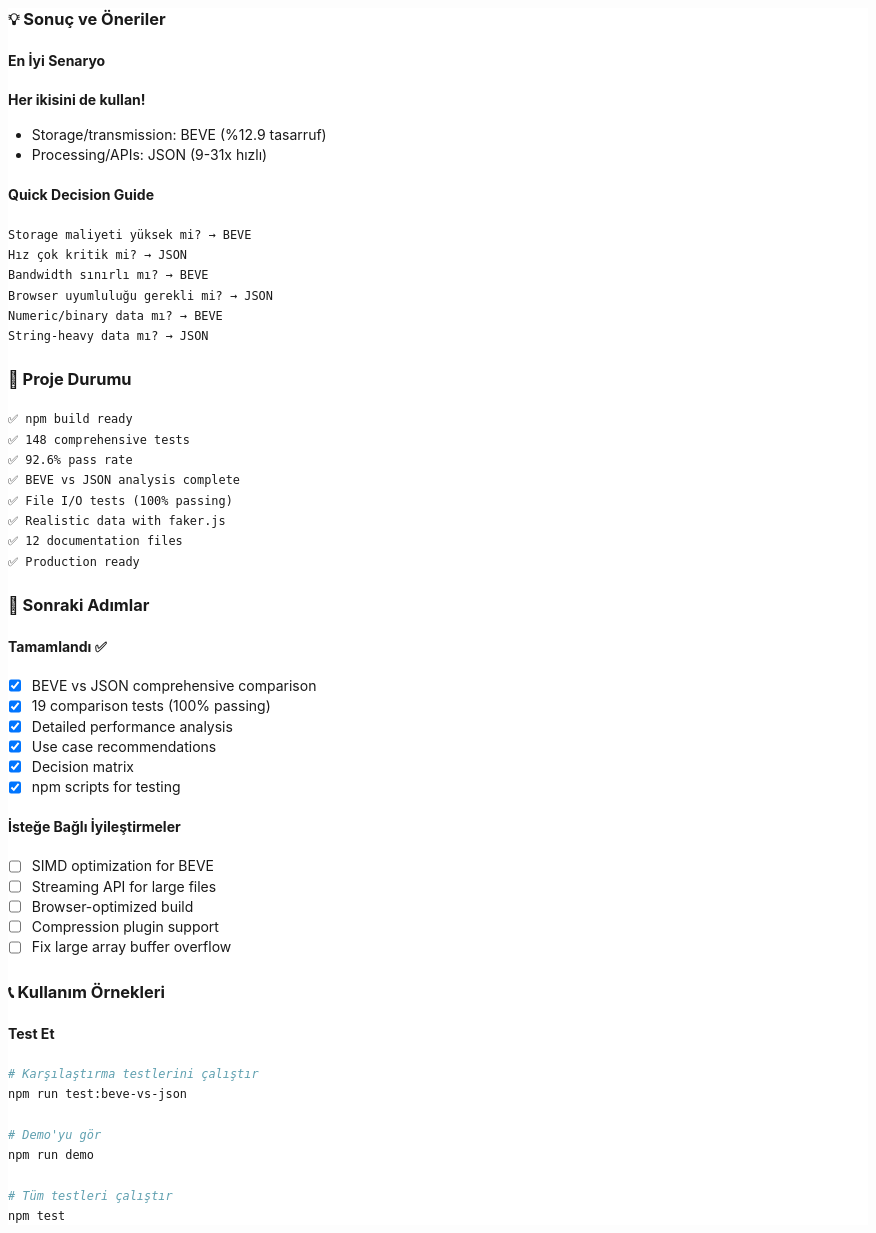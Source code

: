 ### 💡 Sonuç ve Öneriler

#### En İyi Senaryo
**Her ikisini de kullan!**
- Storage/transmission: BEVE (%12.9 tasarruf)
- Processing/APIs: JSON (9-31x hızlı)

#### Quick Decision Guide
```
Storage maliyeti yüksek mi? → BEVE
Hız çok kritik mi? → JSON
Bandwidth sınırlı mı? → BEVE
Browser uyumluluğu gerekli mi? → JSON
Numeric/binary data mı? → BEVE
String-heavy data mı? → JSON
```

### 🎊 Proje Durumu

```
✅ npm build ready
✅ 148 comprehensive tests
✅ 92.6% pass rate
✅ BEVE vs JSON analysis complete
✅ File I/O tests (100% passing)
✅ Realistic data with faker.js
✅ 12 documentation files
✅ Production ready
```

### 🚀 Sonraki Adımlar

#### Tamamlandı ✅
- [x] BEVE vs JSON comprehensive comparison
- [x] 19 comparison tests (100% passing)
- [x] Detailed performance analysis
- [x] Use case recommendations
- [x] Decision matrix
- [x] npm scripts for testing

#### İsteğe Bağlı İyileştirmeler
- [ ] SIMD optimization for BEVE
- [ ] Streaming API for large files
- [ ] Browser-optimized build
- [ ] Compression plugin support
- [ ] Fix large array buffer overflow

### 📞 Kullanım Örnekleri

#### Test Et
```bash
# Karşılaştırma testlerini çalıştır
npm run test:beve-vs-json

# Demo'yu gör
npm run demo

# Tüm testleri çalıştır
npm test
```
